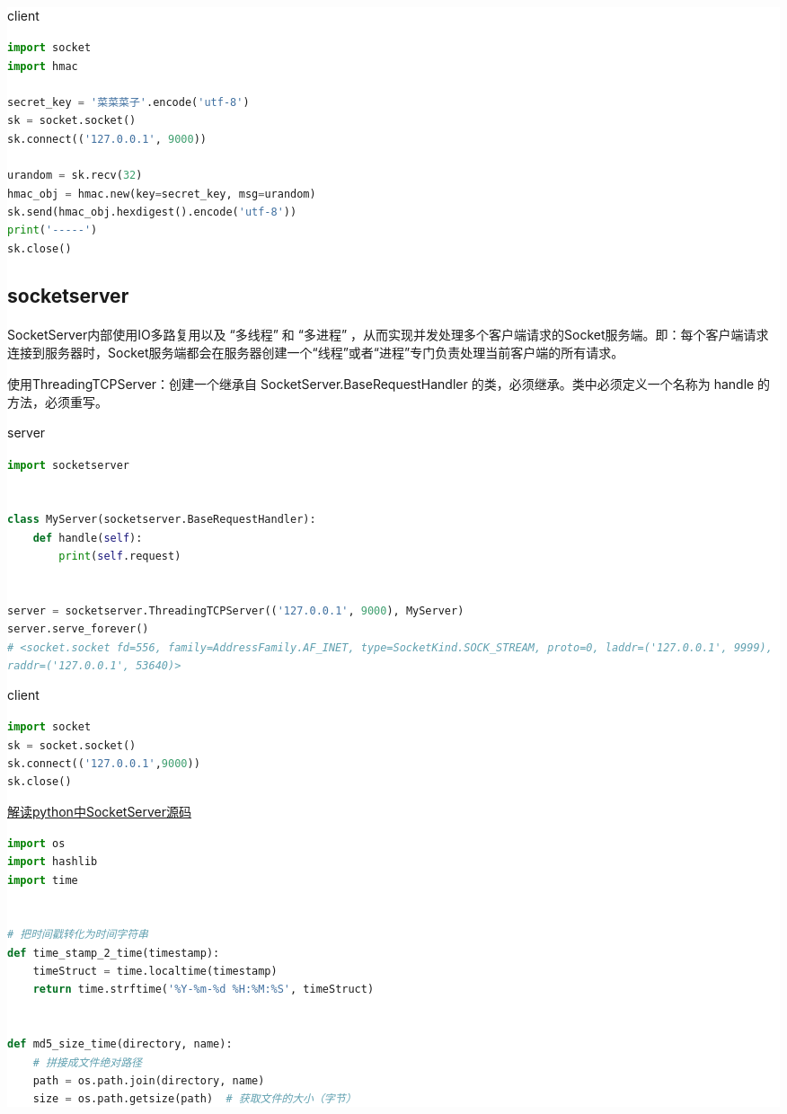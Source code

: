 client

```python
import socket
import hmac

secret_key = '菜菜菜子'.encode('utf-8')
sk = socket.socket()
sk.connect(('127.0.0.1', 9000))

urandom = sk.recv(32)
hmac_obj = hmac.new(key=secret_key, msg=urandom)
sk.send(hmac_obj.hexdigest().encode('utf-8'))
print('-----')
sk.close()
```

## socketserver

SocketServer内部使用IO多路复用以及 “多线程” 和 “多进程” ，从而实现并发处理多个客户端请求的Socket服务端。即：每个客户端请求连接到服务器时，Socket服务端都会在服务器创建一个“线程”或者“进程”专门负责处理当前客户端的所有请求。

使用ThreadingTCPServer：创建一个继承自 SocketServer.BaseRequestHandler 的类，必须继承。类中必须定义一个名称为 handle 的方法，必须重写。

server

```python
import socketserver


class MyServer(socketserver.BaseRequestHandler):
    def handle(self):
        print(self.request)


server = socketserver.ThreadingTCPServer(('127.0.0.1', 9000), MyServer)
server.serve_forever()
# <socket.socket fd=556, family=AddressFamily.AF_INET, type=SocketKind.SOCK_STREAM, proto=0, laddr=('127.0.0.1', 9999), raddr=('127.0.0.1', 53640)>
```

client

```python
import socket
sk = socket.socket()
sk.connect(('127.0.0.1',9000))
sk.close()
```

<a href="http://www.cnblogs.com/Eva-J/p/5081851.html">解读python中SocketServer源码</a>

```python
import os
import hashlib
import time


# 把时间戳转化为时间字符串
def time_stamp_2_time(timestamp):
    timeStruct = time.localtime(timestamp)
    return time.strftime('%Y-%m-%d %H:%M:%S', timeStruct)


def md5_size_time(directory, name):
    # 拼接成文件绝对路径
    path = os.path.join(directory, name)
    size = os.path.getsize(path)  # 获取文件的大小（字节）
```